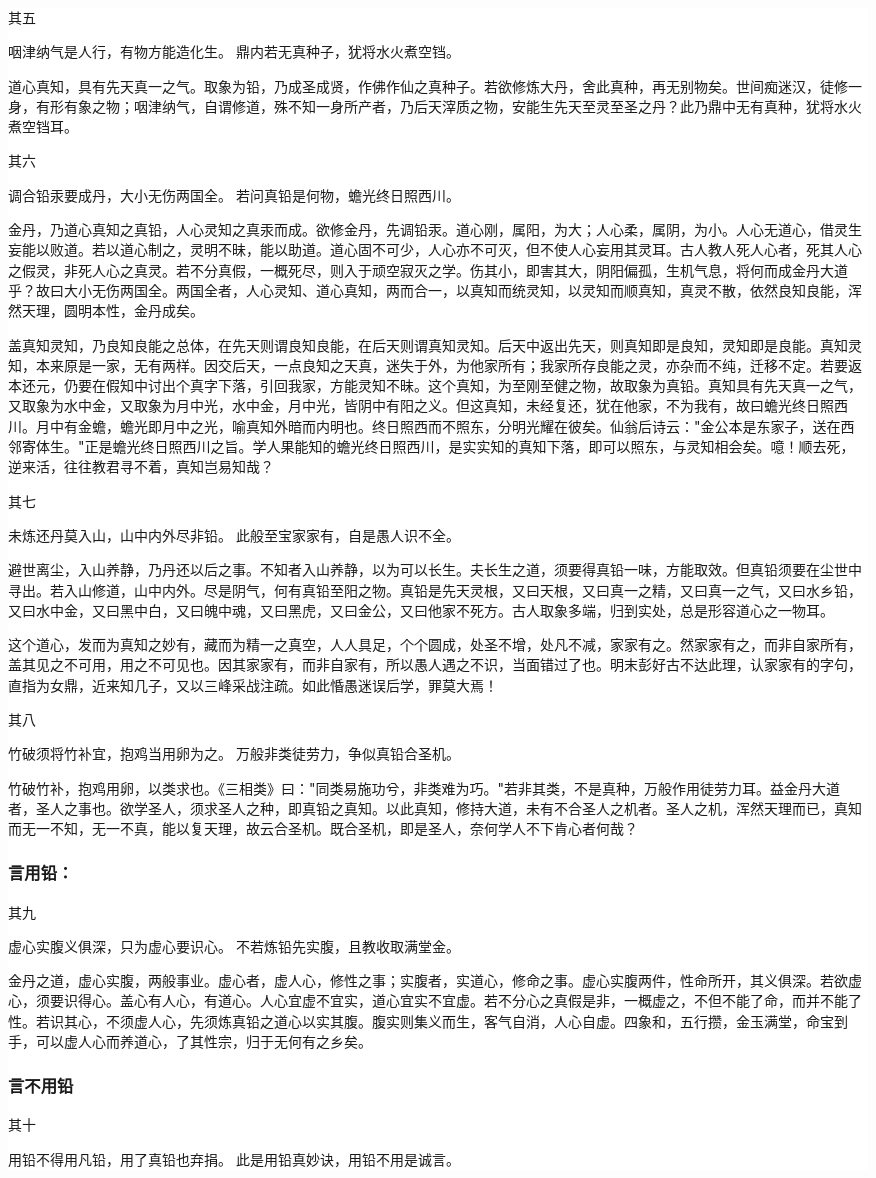 其五

咽津纳气是人行，有物方能造化生。
鼎内若无真种子，犹将水火煮空铛。

道心真知，具有先天真一之气。取象为铅，乃成圣成贤，作佛作仙之真种子。若欲修炼大丹，舍此真种，再无别物矣。世间痴迷汉，徒修一身，有形有象之物；咽津纳气，自谓修道，殊不知一身所产者，乃后天滓质之物，安能生先天至灵至圣之丹？此乃鼎中无有真种，犹将水火煮空铛耳。

其六

调合铅汞要成丹，大小无伤两国全。
若问真铅是何物，蟾光终日照西川。

金丹，乃道心真知之真铅，人心灵知之真汞而成。欲修金丹，先调铅汞。道心刚，属阳，为大；人心柔，属阴，为小。人心无道心，借灵生妄能以败道。若以道心制之，灵明不昧，能以助道。道心固不可少，人心亦不可灭，但不使人心妄用其灵耳。古人教人死人心者，死其人心之假灵，非死人心之真灵。若不分真假，一概死尽，则入于顽空寂灭之学。伤其小，即害其大，阴阳偏孤，生机气息，将何而成金丹大道乎？故曰大小无伤两国全。两国全者，人心灵知、道心真知，两而合一，以真知而统灵知，以灵知而顺真知，真灵不散，依然良知良能，浑然天理，圆明本性，金丹成矣。

盖真知灵知，乃良知良能之总体，在先天则谓良知良能，在后天则谓真知灵知。后天中返出先天，则真知即是良知，灵知即是良能。真知灵知，本来原是一家，无有两样。因交后天，一点良知之天真，迷失于外，为他家所有；我家所存良能之灵，亦杂而不纯，迁移不定。若要返本还元，仍要在假知中讨出个真字下落，引回我家，方能灵知不昧。这个真知，为至刚至健之物，故取象为真铅。真知具有先天真一之气，又取象为水中金，又取象为月中光，水中金，月中光，皆阴中有阳之义。但这真知，未经复还，犹在他家，不为我有，故曰蟾光终日照西川。月中有金蟾，蟾光即月中之光，喻真知外暗而内明也。终日照西而不照东，分明光耀在彼矣。仙翁后诗云："金公本是东家子，送在西邻寄体生。"正是蟾光终日照西川之旨。学人果能知的蟾光终日照西川，是实实知的真知下落，即可以照东，与灵知相会矣。噫！顺去死，逆来活，往往教君寻不着，真知岂易知哉？

其七

未炼还丹莫入山，山中内外尽非铅。
此般至宝家家有，自是愚人识不全。

避世离尘，入山养静，乃丹还以后之事。不知者入山养静，以为可以长生。夫长生之道，须要得真铅一味，方能取效。但真铅须要在尘世中寻出。若入山修道，山中内外。尽是阴气，何有真铅至阳之物。真铅是先天灵根，又曰天根，又曰真一之精，又曰真一之气，又曰水乡铅，又曰水中金，又曰黑中白，又曰魄中魂，又曰黑虎，又曰金公，又曰他家不死方。古人取象多端，归到实处，总是形容道心之一物耳。

这个道心，发而为真知之妙有，藏而为精一之真空，人人具足，个个圆成，处圣不增，处凡不减，家家有之。然家家有之，而非自家所有，盖其见之不可用，用之不可见也。因其家家有，而非自家有，所以愚人遇之不识，当面错过了也。明末彭好古不达此理，认家家有的字句，直指为女鼎，近来知几子，又以三峰采战注疏。如此惛愚迷误后学，罪莫大焉！

其八

竹破须将竹补宜，抱鸡当用卵为之。
万般非类徒劳力，争似真铅合圣机。

竹破竹补，抱鸡用卵，以类求也。《三相类》曰："同类易施功兮，非类难为巧。"若非其类，不是真种，万般作用徒劳力耳。益金丹大道者，圣人之事也。欲学圣人，须求圣人之种，即真铅之真知。以此真知，修持大道，未有不合圣人之机者。圣人之机，浑然天理而已，真知而无一不知，无一不真，能以复天理，故云合圣机。既合圣机，即是圣人，奈何学人不下肯心者何哉？

### 言用铅：

其九

虚心实腹义俱深，只为虚心要识心。
不若炼铅先实腹，且教收取满堂金。

金丹之道，虚心实腹，两般事业。虚心者，虚人心，修性之事；实腹者，实道心，修命之事。虚心实腹两件，性命所开，其义俱深。若欲虚心，须要识得心。盖心有人心，有道心。人心宜虚不宜实，道心宜实不宜虚。若不分心之真假是非，一概虚之，不但不能了命，而并不能了性。若识其心，不须虚人心，先须炼真铅之道心以实其腹。腹实则集义而生，客气自消，人心自虚。四象和，五行攒，金玉满堂，命宝到手，可以虚人心而养道心，了其性宗，归于无何有之乡矣。

### 言不用铅

其十

用铅不得用凡铅，用了真铅也弃捐。
此是用铅真妙诀，用铅不用是诚言。
